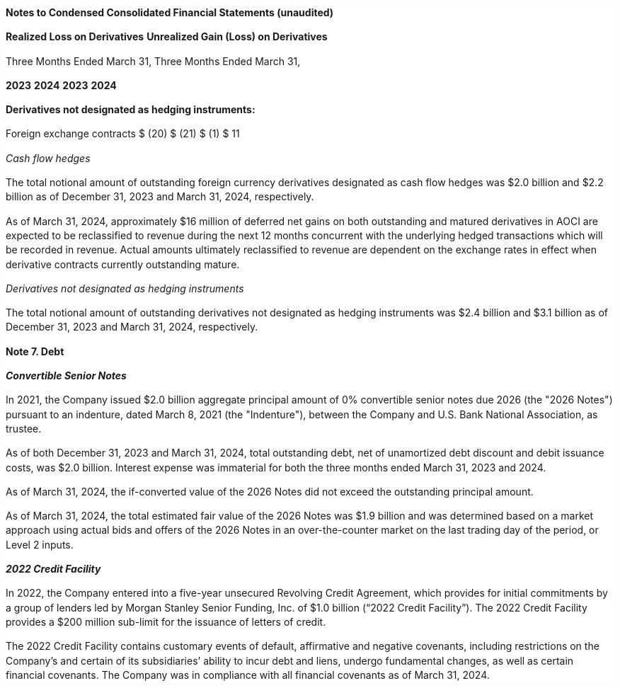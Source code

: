 **Notes to Condensed Consolidated Financial Statements (unaudited)**

**Realized Loss on Derivatives** **Unrealized Gain (Loss) on Derivatives**

Three Months Ended March 31, Three Months Ended March 31,

**2023** **2024** **2023** **2024**

**Derivatives not designated as hedging instruments:**

Foreign exchange contracts $ (20) $ (21) $ (1) $ 11

_Cash flow hedges_

The total notional amount of outstanding foreign currency derivatives designated as cash flow hedges was $2.0 billion and $2.2 billion as of December 31, 2023 and March 31, 2024,
respectively.

As of March 31, 2024, approximately $16 million of deferred net gains on both outstanding and matured derivatives in AOCI are expected to be reclassified to revenue during the
next 12 months concurrent with the underlying hedged transactions which will be recorded in revenue. Actual amounts ultimately reclassified to revenue are dependent on the
exchange rates in effect when derivative contracts currently outstanding mature.

_Derivatives not designated as hedging instruments_

The total notional amount of outstanding derivatives not designated as hedging instruments was $2.4 billion and $3.1 billion as of December 31, 2023 and March 31, 2024,
respectively.

**Note 7. Debt**

**_Convertible Senior Notes_**

In 2021, the Company issued $2.0 billion aggregate principal amount of 0% convertible senior notes due 2026 (the "2026 Notes") pursuant to an indenture, dated March 8, 2021 (the
"Indenture"), between the Company and U.S. Bank National Association, as trustee.

As of both December 31, 2023 and March 31, 2024, total outstanding debt, net of unamortized debt discount and debit issuance costs, was $2.0 billion. Interest expense was
immaterial for both the three months ended March 31, 2023 and 2024.

As of March 31, 2024, the if-converted value of the 2026 Notes did not exceed the outstanding principal amount.

As of March 31, 2024, the total estimated fair value of the 2026 Notes was $1.9 billion and was determined based on a market approach using actual bids and offers of the 2026
Notes in an over-the-counter market on the last trading day of the period, or Level 2 inputs.

**_2022 Credit Facility_**

In 2022, the Company entered into a five-year unsecured Revolving Credit Agreement, which provides for initial commitments by a group of lenders led by Morgan Stanley Senior
Funding, Inc. of $1.0 billion (“2022 Credit Facility”). The 2022 Credit Facility provides a $200 million sub-limit for the issuance of letters of credit.

The 2022 Credit Facility contains customary events of default, affirmative and negative covenants, including restrictions on the Company’s and certain of its subsidiaries’ ability to
incur debt and liens, undergo fundamental changes, as well as certain financial covenants. The Company was in compliance with all financial covenants as of March 31, 2024.
